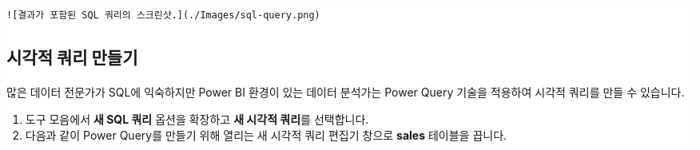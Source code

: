     ![결과가 포함된 SQL 쿼리의 스크린샷.](./Images/sql-query.png)

## 시각적 쿼리 만들기

많은 데이터 전문가가 SQL에 익숙하지만 Power BI 환경이 있는 데이터 분석가는 Power Query 기술을 적용하여 시각적 쿼리를 만들 수 있습니다.

1. 도구 모음에서 **새 SQL 쿼리** 옵션을 확장하고 **새 시각적 쿼리**를 선택합니다.
2. 다음과 같이 Power Query를 만들기 위해 열리는 새 시각적 쿼리 편집기 창으로 **sales** 테이블을 끕니다. 
